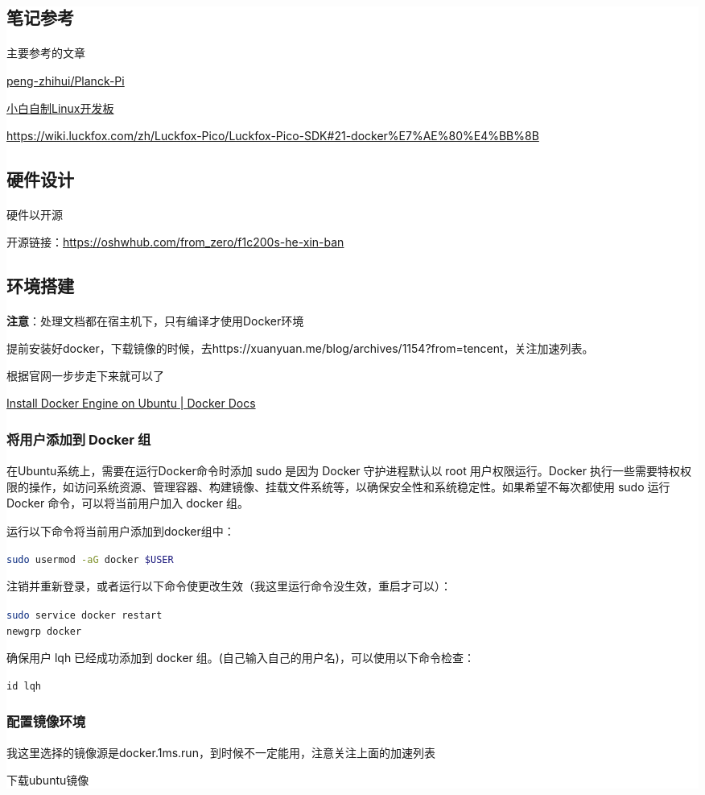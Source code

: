 ## 笔记参考

主要参考的文章

[peng-zhihui/Planck-Pi](https://gitee.com/peng_zhihui/Planck-Pi#1-f1cxxxs%E8%8A%AF%E7%89%87%E7%9A%84%E4%B8%8A%E7%94%B5%E5%90%AF%E5%8A%A8%E9%A1%BA%E5%BA%8F)

[小白自制Linux开发板](https://www.cnblogs.com/twzy/p/14865952.html)

https://wiki.luckfox.com/zh/Luckfox-Pico/Luckfox-Pico-SDK#21-docker%E7%AE%80%E4%BB%8B

## 硬件设计

硬件以开源

开源链接：https://oshwhub.com/from_zero/f1c200s-he-xin-ban

## 环境搭建

**注意**：处理文档都在宿主机下，只有编译才使用Docker环境

提前安装好docker，下载镜像的时候，去https://xuanyuan.me/blog/archives/1154?from=tencent，关注加速列表。

根据官网一步步走下来就可以了

[Install Docker Engine on Ubuntu | Docker Docs](https://docs.docker.com/engine/install/ubuntu/#set-up-the-repository)

### 将用户添加到 Docker 组

在Ubuntu系统上，需要在运行Docker命令时添加 sudo 是因为 Docker 守护进程默认以 root 用户权限运行。Docker 执行一些需要特权权限的操作，如访问系统资源、管理容器、构建镜像、挂载文件系统等，以确保安全性和系统稳定性。如果希望不每次都使用 sudo 运行 Docker 命令，可以将当前用户加入 docker 组。

 运行以下命令将当前用户添加到docker组中：

```BASH
sudo usermod -aG docker $USER
``` 

注销并重新登录，或者运行以下命令使更改生效（我这里运行命令没生效，重启才可以）：

```BASH
sudo service docker restart
newgrp docker
```

确保用户 lqh 已经成功添加到 docker 组。(自己输入自己的用户名)，可以使用以下命令检查：

```
id lqh
```

### 配置镜像环境

我这里选择的镜像源是docker.1ms.run，到时候不一定能用，注意关注上面的加速列表

下载ubuntu镜像
